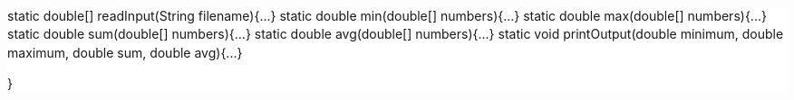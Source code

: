   static double[] readInput(String filename){...}
  static double min(double[] numbers){...}
  static double max(double[] numbers){...}
  static double sum(double[] numbers){...}
  static double avg(double[] numbers){...}
  static void printOutput(double minimum, double maximum, double sum, double avg){...}

}</code></pre>
</section>
